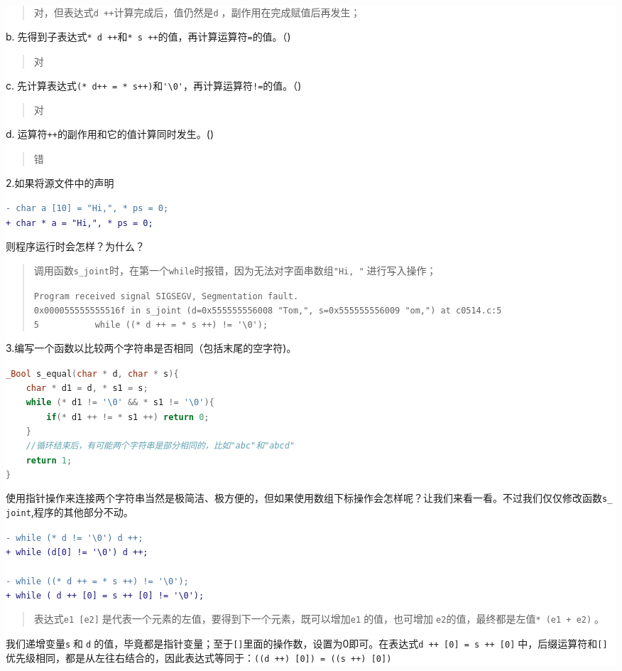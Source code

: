 > 对，但表达式`d ++`计算完成后，值仍然是`d` ，副作用在完成赋值后再发生；

b. 先得到子表达式`* d ++`和`* s ++`的值，再计算运算符`=`的值。（)

> 对

c. 先计算表达式`(* d++ = * s++)`和`'\0'`，再计算运算符`!=`的值。（)

> 对

d. 运算符`++`的副作用和它的值计算同时发生。()

> 错

2.如果将源文件中的声明

```diff
- char a [10] = "Hi,", * ps = 0;
+ char * a = "Hi,", * ps = 0;
```

则程序运行时会怎样？为什么？

> 调用函数`s_joint`时，在第一个`while`时报错，因为无法对字面串数组`"Hi, "` 进行写入操作；
>
> ```gdb
> Program received signal SIGSEGV, Segmentation fault.
> 0x000055555555516f in s_joint (d=0x555555556008 "Tom,", s=0x555555556009 "om,") at c0514.c:5
> 5           while ((* d ++ = * s ++) != '\0');
> ```

3.编写一个函数以比较两个字符串是否相同（包括末尾的空字符)。

```c
_Bool s_equal(char * d, char * s){
    char * d1 = d, * s1 = s;
    while (* d1 != '\0' && * s1 != '\0'){
        if(* d1 ++ != * s1 ++) return 0;
    }
    //循环结束后，有可能两个字符串是部分相同的，比如"abc"和"abcd" 
    return 1;
}
```



使用指针操作来连接两个字符串当然是极简洁、极方便的，但如果使用数组下标操作会怎样呢？让我们来看一看。不过我们仅仅修改函数`s_ joint`,程序的其他部分不动。

```diff
- while (* d != '\0') d ++;
+ while (d[0] != '\0') d ++;

- while ((* d ++ = * s ++) != '\0');
+ while ( d ++ [0] = s ++ [0] != '\0');
```

> 表达式`e1 [e2]` 是代表一个元素的左值，要得到下一个元素，既可以增加`e1` 的值，也可增加 `e2`的值，最终都是左值`* (e1 + e2)` 。

我们递增变量`s` 和 `d` 的值，毕竟都是指针变量；至于`[]`里面的操作数，设置为0即可。在表达式`d ++ [0] = s ++ [0]` 中，后缀运算符和`[]` 优先级相同，都是从左往右结合的，因此表达式等同于：`((d ++) [0]) = ((s ++) [0])`


[^fsignedchar]: GCC提供了两个翻译选项：`-figned-char`用于将`char`强制为`signed char`；`-funsigned-char`用于将`char`强制为`unsigned char`；